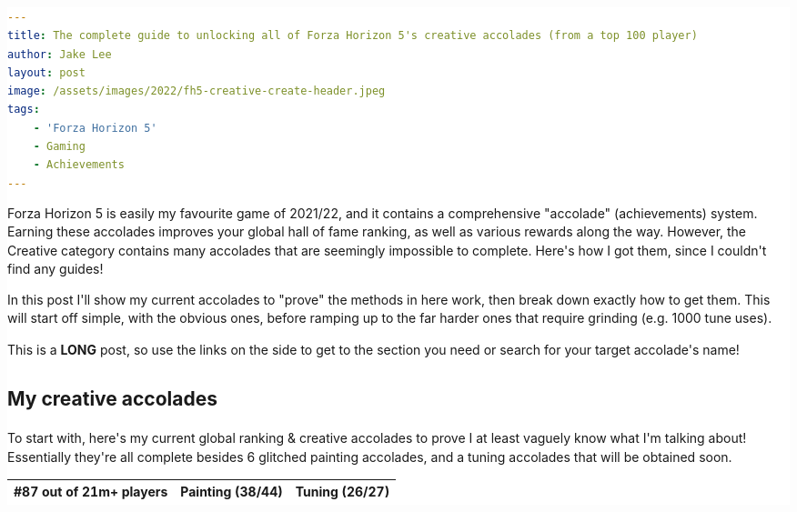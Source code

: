 ```yaml
---
title: The complete guide to unlocking all of Forza Horizon 5's creative accolades (from a top 100 player)
author: Jake Lee
layout: post
image: /assets/images/2022/fh5-creative-create-header.jpeg
tags:
    - 'Forza Horizon 5'
    - Gaming
    - Achievements
---
```


Forza Horizon 5 is easily my favourite game of 2021/22, and it contains a comprehensive "accolade" (achievements) system. Earning these accolades improves your global hall of fame ranking, as well as various rewards along the way. However, the Creative category contains many accolades that are seemingly impossible to complete. Here's how I got them, since I couldn't find any guides! 

In this post I'll show my current accolades to "prove" the methods in here work, then break down exactly how to get them. This will start off simple, with the obvious ones, before ramping up to the far harder ones that require grinding (e.g. 1000 tune uses).

This is a **LONG** post, so use the links on the side to get to the section you need or search for your target accolade's name!

## My creative accolades

To start with, here's my current global ranking & creative accolades to prove I at least vaguely know what I'm talking about! Essentially they're all complete besides 6 glitched painting accolades, and a tuning accolades that will be obtained soon.

| #87 out of 21m+ players | Painting (38/44) | Tuning (26/27) |
| -- | -- | -- |